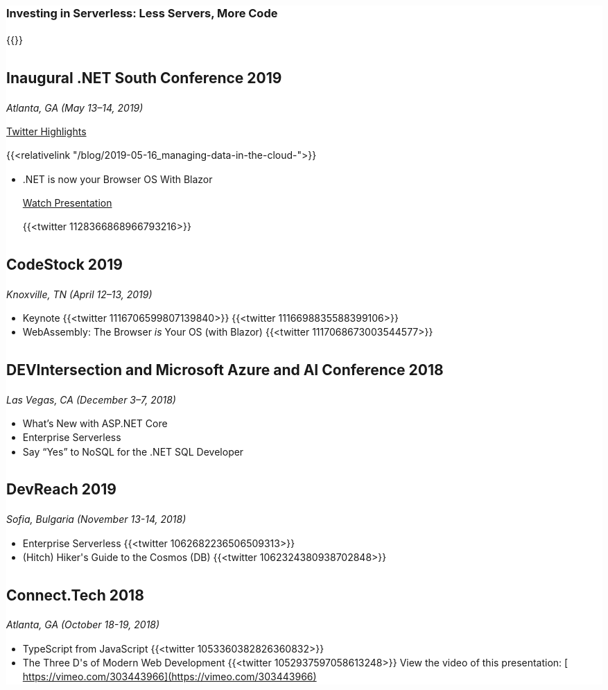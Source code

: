 ### Investing in Serverless: Less Servers, More Code

{{<youtube NZYSID8snjI>}}

## Inaugural .NET South Conference 2019  

_Atlanta, GA (May 13–14, 2019)_

<i class="fab fa-twitter"></i> [Twitter Highlights](https://twitter.com/i/moments/1129119097461985280)

{{<relativelink "/blog/2019-05-16_managing-data-in-the-cloud-">}}

* .NET is now your Browser OS With Blazor
    
    <i class="fab fa-vimeo"></i> [Watch Presentation](https://www.recallact.com/presentation/net-now-your-browser-os-blazor)
    
    {{<twitter 1128366868966793216>}}


## CodeStock 2019  

_Knoxville, TN (April 12–13, 2019)_

* Keynote
    {{<twitter 1116706599807139840>}}
    {{<twitter 1116698835588399106>}}
* WebAssembly: The Browser _is_ Your OS (with Blazor)
    {{<twitter 1117068673003544577>}}

## DEVIntersection and Microsoft Azure and AI Conference 2018

_Las Vegas, CA (December 3–7, 2018)_

* What’s New with ASP.NET Core
* Enterprise Serverless
* Say “Yes” to NoSQL for the .NET SQL Developer 

## DevReach 2019 

_Sofia, Bulgaria (November 13-14, 2018)_

* Enterprise Serverless
    {{<twitter 1062682236506509313>}}
* (Hitch) Hiker's Guide to the Cosmos (DB)
    {{<twitter 1062324380938702848>}}

## Connect.Tech 2018

_Atlanta, GA (October 18-19, 2018)_

* TypeScript from JavaScript
    {{<twitter 1053360382826360832>}}
* The Three D's of Modern Web Development
    {{<twitter 1052937597058613248>}}
    View the video of this presentation: [<i class="fab fa-vimeo"></i> https://vimeo.com/303443966](https://vimeo.com/303443966)
